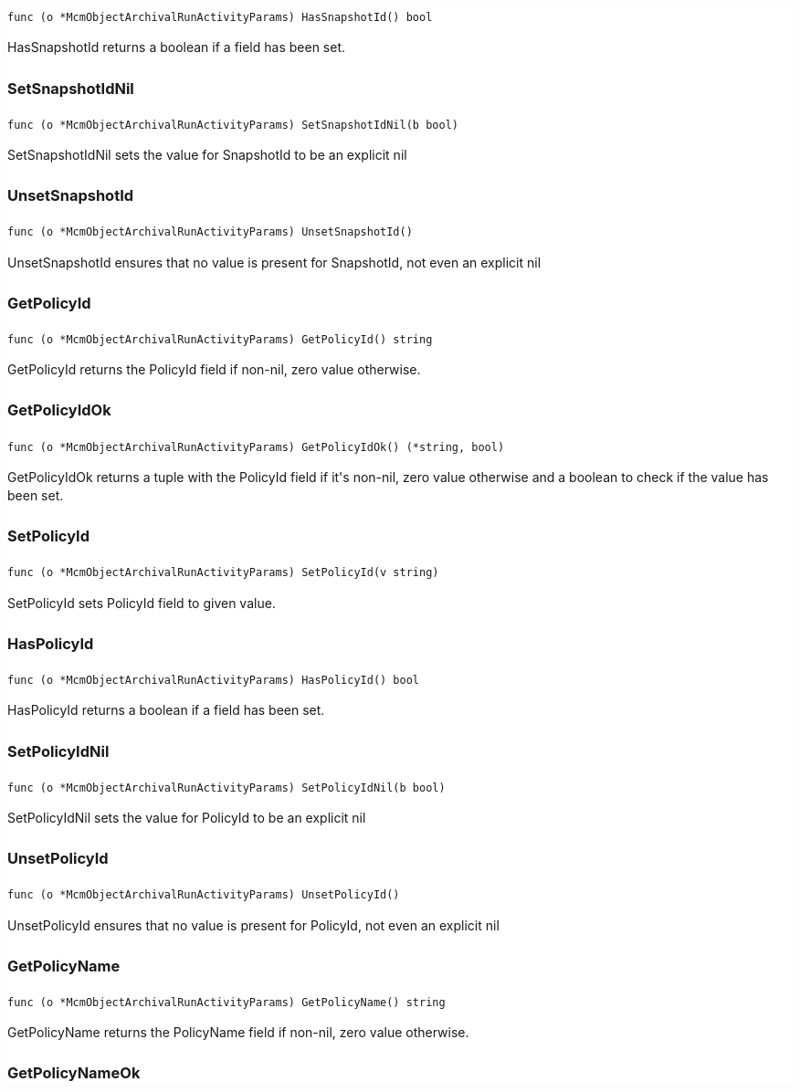 `func (o *McmObjectArchivalRunActivityParams) HasSnapshotId() bool`

HasSnapshotId returns a boolean if a field has been set.

### SetSnapshotIdNil

`func (o *McmObjectArchivalRunActivityParams) SetSnapshotIdNil(b bool)`

 SetSnapshotIdNil sets the value for SnapshotId to be an explicit nil

### UnsetSnapshotId
`func (o *McmObjectArchivalRunActivityParams) UnsetSnapshotId()`

UnsetSnapshotId ensures that no value is present for SnapshotId, not even an explicit nil
### GetPolicyId

`func (o *McmObjectArchivalRunActivityParams) GetPolicyId() string`

GetPolicyId returns the PolicyId field if non-nil, zero value otherwise.

### GetPolicyIdOk

`func (o *McmObjectArchivalRunActivityParams) GetPolicyIdOk() (*string, bool)`

GetPolicyIdOk returns a tuple with the PolicyId field if it's non-nil, zero value otherwise
and a boolean to check if the value has been set.

### SetPolicyId

`func (o *McmObjectArchivalRunActivityParams) SetPolicyId(v string)`

SetPolicyId sets PolicyId field to given value.

### HasPolicyId

`func (o *McmObjectArchivalRunActivityParams) HasPolicyId() bool`

HasPolicyId returns a boolean if a field has been set.

### SetPolicyIdNil

`func (o *McmObjectArchivalRunActivityParams) SetPolicyIdNil(b bool)`

 SetPolicyIdNil sets the value for PolicyId to be an explicit nil

### UnsetPolicyId
`func (o *McmObjectArchivalRunActivityParams) UnsetPolicyId()`

UnsetPolicyId ensures that no value is present for PolicyId, not even an explicit nil
### GetPolicyName

`func (o *McmObjectArchivalRunActivityParams) GetPolicyName() string`

GetPolicyName returns the PolicyName field if non-nil, zero value otherwise.

### GetPolicyNameOk
